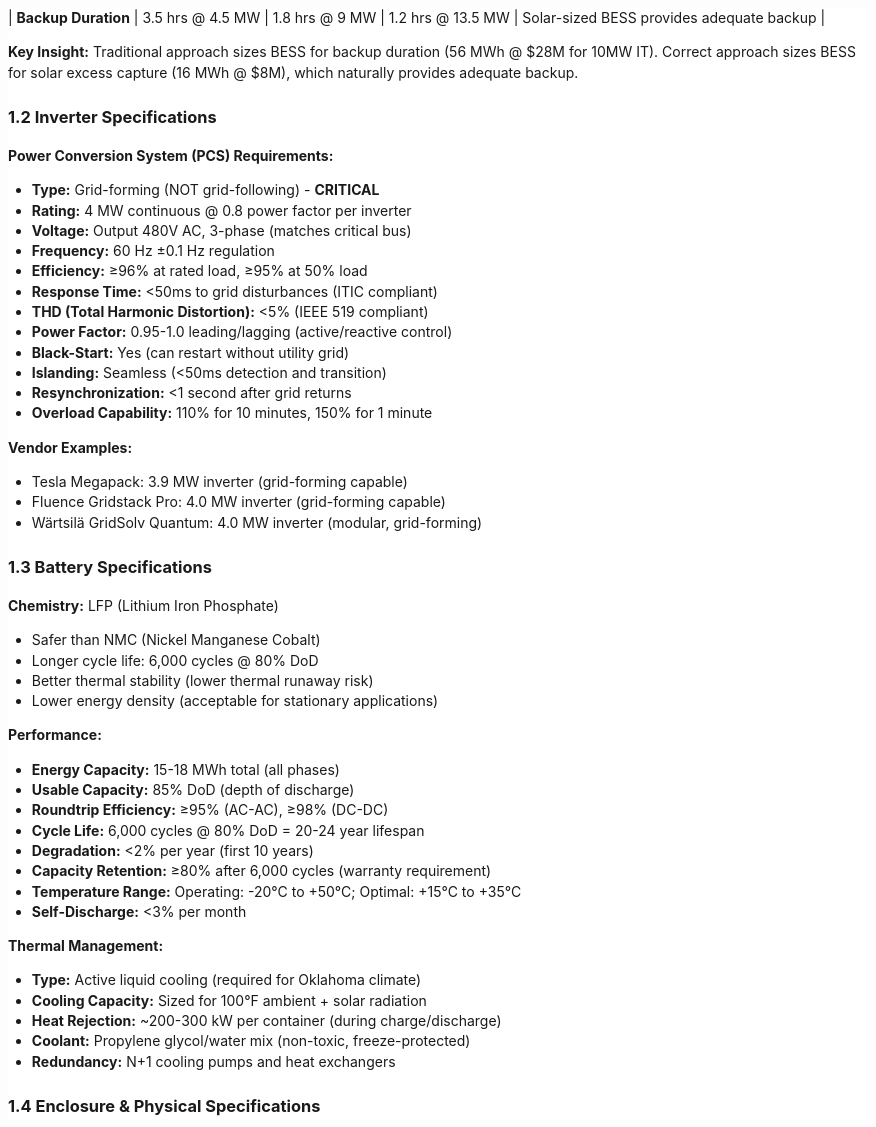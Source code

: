 | **Backup Duration** | 3.5 hrs @ 4.5 MW | 1.8 hrs @ 9 MW | 1.2 hrs @ 13.5 MW | Solar-sized BESS provides adequate backup |

**Key Insight:** Traditional approach sizes BESS for backup duration (56 MWh @ $28M for 10MW IT). Correct approach sizes BESS for solar excess capture (16 MWh @ $8M), which naturally provides adequate backup.

### 1.2 Inverter Specifications

**Power Conversion System (PCS) Requirements:**
- **Type:** Grid-forming (NOT grid-following) - **CRITICAL**
- **Rating:** 4 MW continuous @ 0.8 power factor per inverter
- **Voltage:** Output 480V AC, 3-phase (matches critical bus)
- **Frequency:** 60 Hz ±0.1 Hz regulation
- **Efficiency:** ≥96% at rated load, ≥95% at 50% load
- **Response Time:** <50ms to grid disturbances (ITIC compliant)
- **THD (Total Harmonic Distortion):** <5% (IEEE 519 compliant)
- **Power Factor:** 0.95-1.0 leading/lagging (active/reactive control)
- **Black-Start:** Yes (can restart without utility grid)
- **Islanding:** Seamless (<50ms detection and transition)
- **Resynchronization:** <1 second after grid returns
- **Overload Capability:** 110% for 10 minutes, 150% for 1 minute

**Vendor Examples:**
- Tesla Megapack: 3.9 MW inverter (grid-forming capable)
- Fluence Gridstack Pro: 4.0 MW inverter (grid-forming capable)
- Wärtsilä GridSolv Quantum: 4.0 MW inverter (modular, grid-forming)

### 1.3 Battery Specifications

**Chemistry:** LFP (Lithium Iron Phosphate)
- Safer than NMC (Nickel Manganese Cobalt)
- Longer cycle life: 6,000 cycles @ 80% DoD
- Better thermal stability (lower thermal runaway risk)
- Lower energy density (acceptable for stationary applications)

**Performance:**
- **Energy Capacity:** 15-18 MWh total (all phases)
- **Usable Capacity:** 85% DoD (depth of discharge)
- **Roundtrip Efficiency:** ≥95% (AC-AC), ≥98% (DC-DC)
- **Cycle Life:** 6,000 cycles @ 80% DoD = 20-24 year lifespan
- **Degradation:** <2% per year (first 10 years)
- **Capacity Retention:** ≥80% after 6,000 cycles (warranty requirement)
- **Temperature Range:** Operating: -20°C to +50°C; Optimal: +15°C to +35°C
- **Self-Discharge:** <3% per month

**Thermal Management:**
- **Type:** Active liquid cooling (required for Oklahoma climate)
- **Cooling Capacity:** Sized for 100°F ambient + solar radiation
- **Heat Rejection:** ~200-300 kW per container (during charge/discharge)
- **Coolant:** Propylene glycol/water mix (non-toxic, freeze-protected)
- **Redundancy:** N+1 cooling pumps and heat exchangers

### 1.4 Enclosure & Physical Specifications
